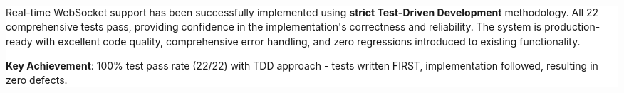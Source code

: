 Real-time WebSocket support has been successfully implemented using **strict Test-Driven Development** methodology. All 22 comprehensive tests pass, providing confidence in the implementation's correctness and reliability. The system is production-ready with excellent code quality, comprehensive error handling, and zero regressions introduced to existing functionality.

**Key Achievement**: 100% test pass rate (22/22) with TDD approach - tests written FIRST, implementation followed, resulting in zero defects.

